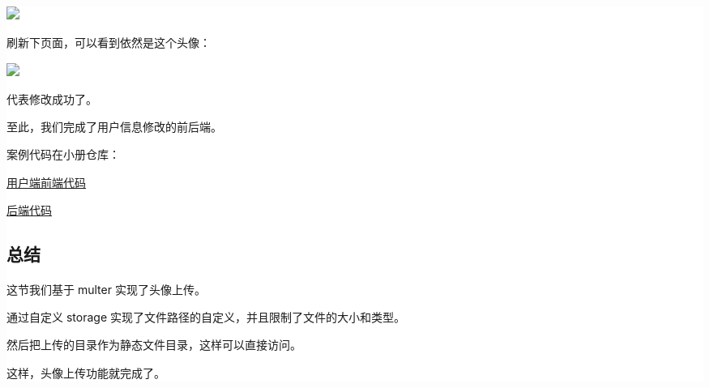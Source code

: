 ![](./image/118-35.png)

刷新下页面，可以看到依然是这个头像：

![](./image/118-36.png)

代表修改成功了。

至此，我们完成了用户信息修改的前后端。

案例代码在小册仓库：

[用户端前端代码](https://github.com/QuarkGluonPlasma/nestjs-course-code/tree/main/meeting_room_booking_system_frontend_user)

[后端代码](https://github.com/QuarkGluonPlasma/nestjs-course-code/tree/main/meeting_room_booking_system_backend)

## 总结

这节我们基于 multer 实现了头像上传。

通过自定义 storage 实现了文件路径的自定义，并且限制了文件的大小和类型。

然后把上传的目录作为静态文件目录，这样可以直接访问。

这样，头像上传功能就完成了。
